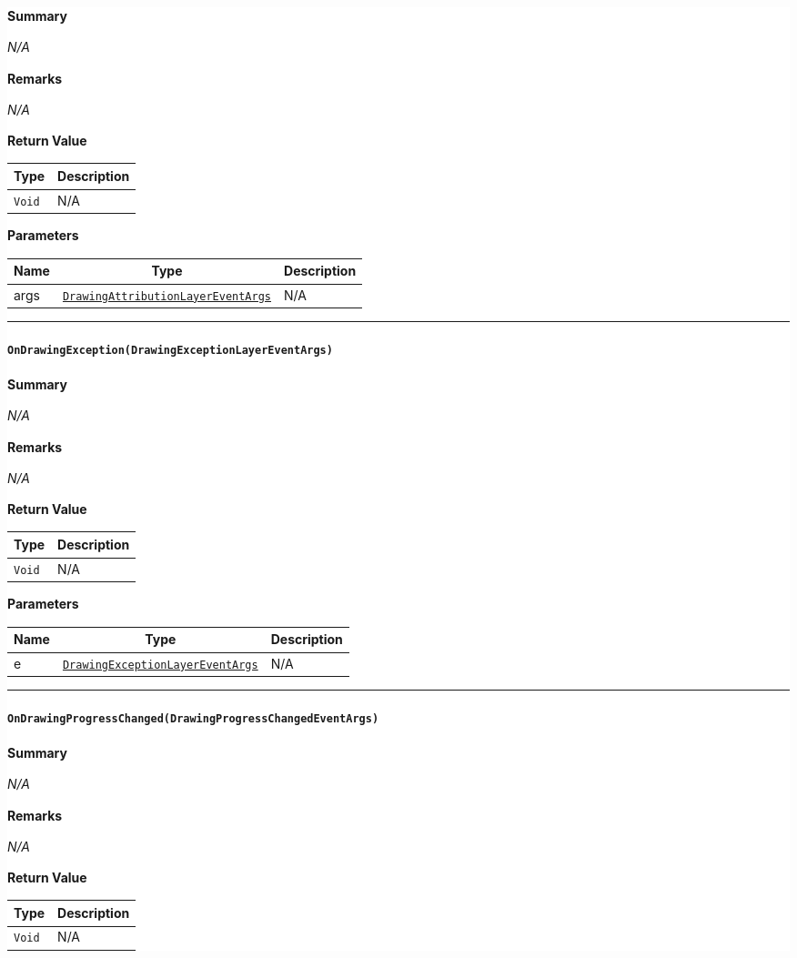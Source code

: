 **Summary**

   *N/A*

**Remarks**

   *N/A*

**Return Value**

|Type|Description|
|---|---|
|`Void`|N/A|

**Parameters**

|Name|Type|Description|
|---|---|---|
|args|[`DrawingAttributionLayerEventArgs`](../ThinkGeo.Core/ThinkGeo.Core.DrawingAttributionLayerEventArgs.md)|N/A|

---
#### `OnDrawingException(DrawingExceptionLayerEventArgs)`

**Summary**

   *N/A*

**Remarks**

   *N/A*

**Return Value**

|Type|Description|
|---|---|
|`Void`|N/A|

**Parameters**

|Name|Type|Description|
|---|---|---|
|e|[`DrawingExceptionLayerEventArgs`](../ThinkGeo.Core/ThinkGeo.Core.DrawingExceptionLayerEventArgs.md)|N/A|

---
#### `OnDrawingProgressChanged(DrawingProgressChangedEventArgs)`

**Summary**

   *N/A*

**Remarks**

   *N/A*

**Return Value**

|Type|Description|
|---|---|
|`Void`|N/A|
